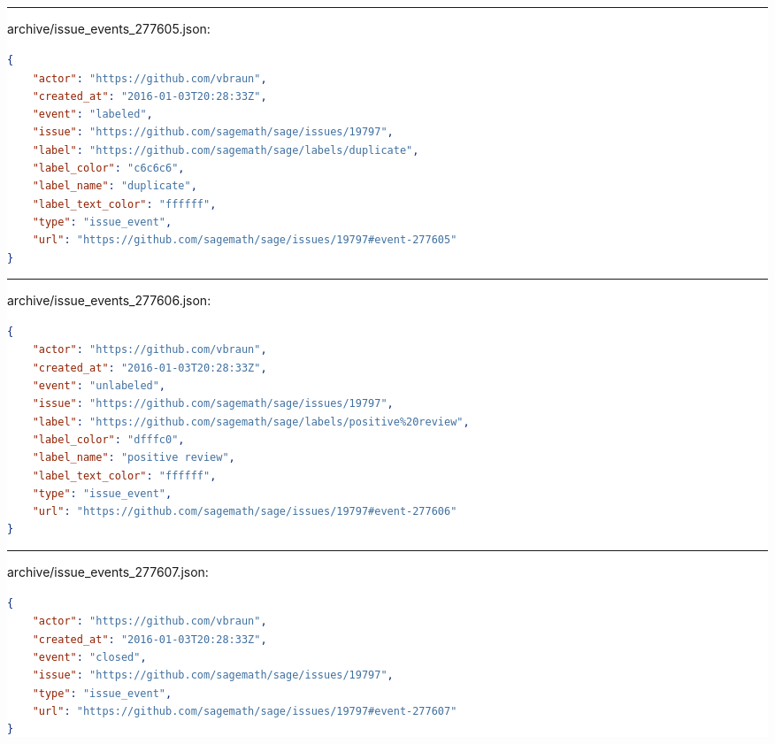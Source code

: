 

---

archive/issue_events_277605.json:
```json
{
    "actor": "https://github.com/vbraun",
    "created_at": "2016-01-03T20:28:33Z",
    "event": "labeled",
    "issue": "https://github.com/sagemath/sage/issues/19797",
    "label": "https://github.com/sagemath/sage/labels/duplicate",
    "label_color": "c6c6c6",
    "label_name": "duplicate",
    "label_text_color": "ffffff",
    "type": "issue_event",
    "url": "https://github.com/sagemath/sage/issues/19797#event-277605"
}
```



---

archive/issue_events_277606.json:
```json
{
    "actor": "https://github.com/vbraun",
    "created_at": "2016-01-03T20:28:33Z",
    "event": "unlabeled",
    "issue": "https://github.com/sagemath/sage/issues/19797",
    "label": "https://github.com/sagemath/sage/labels/positive%20review",
    "label_color": "dfffc0",
    "label_name": "positive review",
    "label_text_color": "ffffff",
    "type": "issue_event",
    "url": "https://github.com/sagemath/sage/issues/19797#event-277606"
}
```



---

archive/issue_events_277607.json:
```json
{
    "actor": "https://github.com/vbraun",
    "created_at": "2016-01-03T20:28:33Z",
    "event": "closed",
    "issue": "https://github.com/sagemath/sage/issues/19797",
    "type": "issue_event",
    "url": "https://github.com/sagemath/sage/issues/19797#event-277607"
}
```
